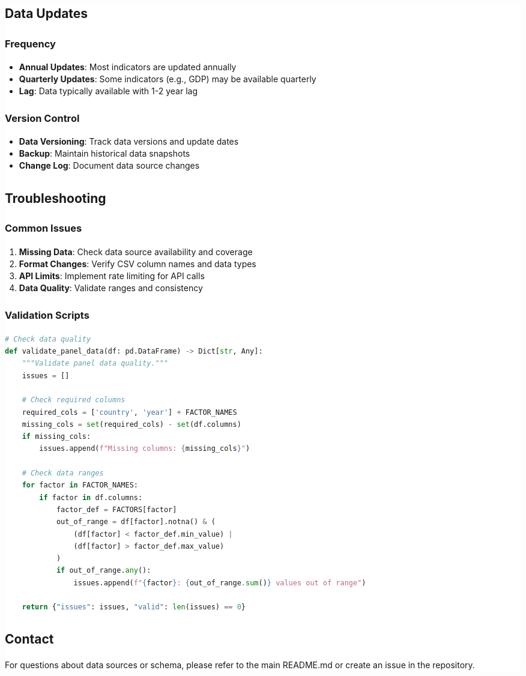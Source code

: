 ## Data Updates

### Frequency
- **Annual Updates**: Most indicators are updated annually
- **Quarterly Updates**: Some indicators (e.g., GDP) may be available quarterly
- **Lag**: Data typically available with 1-2 year lag

### Version Control
- **Data Versioning**: Track data versions and update dates
- **Backup**: Maintain historical data snapshots
- **Change Log**: Document data source changes

## Troubleshooting

### Common Issues

1. **Missing Data**: Check data source availability and coverage
2. **Format Changes**: Verify CSV column names and data types
3. **API Limits**: Implement rate limiting for API calls
4. **Data Quality**: Validate ranges and consistency

### Validation Scripts

```python
# Check data quality
def validate_panel_data(df: pd.DataFrame) -> Dict[str, Any]:
    """Validate panel data quality."""
    issues = []
    
    # Check required columns
    required_cols = ['country', 'year'] + FACTOR_NAMES
    missing_cols = set(required_cols) - set(df.columns)
    if missing_cols:
        issues.append(f"Missing columns: {missing_cols}")
    
    # Check data ranges
    for factor in FACTOR_NAMES:
        if factor in df.columns:
            factor_def = FACTORS[factor]
            out_of_range = df[factor].notna() & (
                (df[factor] < factor_def.min_value) | 
                (df[factor] > factor_def.max_value)
            )
            if out_of_range.any():
                issues.append(f"{factor}: {out_of_range.sum()} values out of range")
    
    return {"issues": issues, "valid": len(issues) == 0}
```

## Contact

For questions about data sources or schema, please refer to the main README.md or create an issue in the repository.
